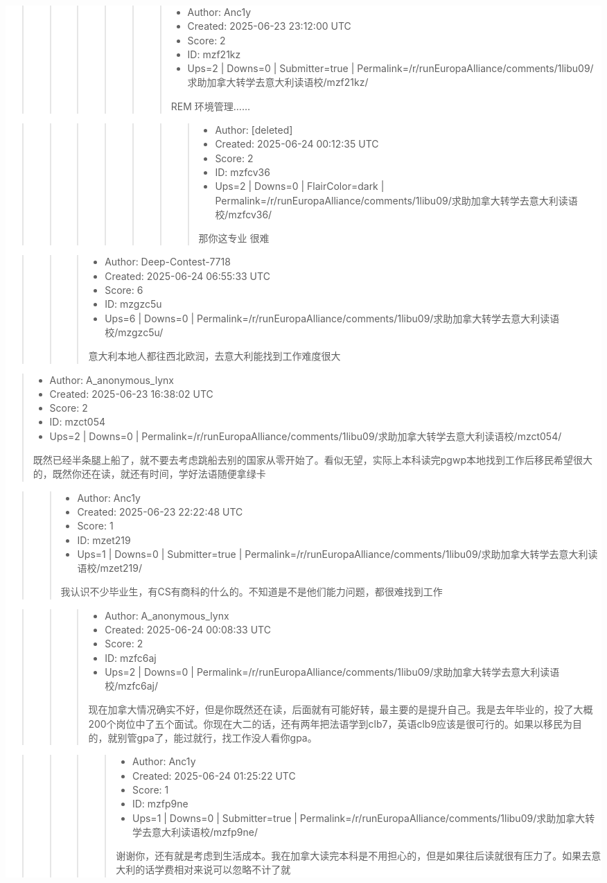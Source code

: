 >>>>>> - Author: Anc1y
>>>>>> - Created: 2025-06-23 23:12:00 UTC
>>>>>> - Score: 2
>>>>>> - ID: mzf21kz
>>>>>> - Ups=2 | Downs=0 | Submitter=true | Permalink=/r/runEuropaAlliance/comments/1libu09/求助加拿大转学去意大利读语校/mzf21kz/
>>>>>>
>>>>>> REM 环境管理……

>>>>>>> - Author: [deleted]
>>>>>>> - Created: 2025-06-24 00:12:35 UTC
>>>>>>> - Score: 2
>>>>>>> - ID: mzfcv36
>>>>>>> - Ups=2 | Downs=0 | FlairColor=dark | Permalink=/r/runEuropaAlliance/comments/1libu09/求助加拿大转学去意大利读语校/mzfcv36/
>>>>>>>
>>>>>>> 那你这专业 很难

>>> - Author: Deep-Contest-7718
>>> - Created: 2025-06-24 06:55:33 UTC
>>> - Score: 6
>>> - ID: mzgzc5u
>>> - Ups=6 | Downs=0 | Permalink=/r/runEuropaAlliance/comments/1libu09/求助加拿大转学去意大利读语校/mzgzc5u/
>>>
>>> 意大利本地人都往西北欧润，去意大利能找到工作难度很大

> - Author: A_anonymous_lynx
> - Created: 2025-06-23 16:38:02 UTC
> - Score: 2
> - ID: mzct054
> - Ups=2 | Downs=0 | Permalink=/r/runEuropaAlliance/comments/1libu09/求助加拿大转学去意大利读语校/mzct054/
>
> 既然已经半条腿上船了，就不要去考虑跳船去别的国家从零开始了。看似无望，实际上本科读完pgwp本地找到工作后移民希望很大的，既然你还在读，就还有时间，学好法语随便拿绿卡

>> - Author: Anc1y
>> - Created: 2025-06-23 22:22:48 UTC
>> - Score: 1
>> - ID: mzet219
>> - Ups=1 | Downs=0 | Submitter=true | Permalink=/r/runEuropaAlliance/comments/1libu09/求助加拿大转学去意大利读语校/mzet219/
>>
>> 我认识不少毕业生，有CS有商科的什么的。不知道是不是他们能力问题，都很难找到工作

>>> - Author: A_anonymous_lynx
>>> - Created: 2025-06-24 00:08:33 UTC
>>> - Score: 2
>>> - ID: mzfc6aj
>>> - Ups=2 | Downs=0 | Permalink=/r/runEuropaAlliance/comments/1libu09/求助加拿大转学去意大利读语校/mzfc6aj/
>>>
>>> 现在加拿大情况确实不好，但是你既然还在读，后面就有可能好转，最主要的是提升自己。我是去年毕业的，投了大概200个岗位中了五个面试。你现在大二的话，还有两年把法语学到clb7，英语clb9应该是很可行的。如果以移民为目的，就别管gpa了，能过就行，找工作没人看你gpa。

>>>> - Author: Anc1y
>>>> - Created: 2025-06-24 01:25:22 UTC
>>>> - Score: 1
>>>> - ID: mzfp9ne
>>>> - Ups=1 | Downs=0 | Submitter=true | Permalink=/r/runEuropaAlliance/comments/1libu09/求助加拿大转学去意大利读语校/mzfp9ne/
>>>>
>>>> 谢谢你，还有就是考虑到生活成本。我在加拿大读完本科是不用担心的，但是如果往后读就很有压力了。如果去意大利的话学费相对来说可以忽略不计了就
